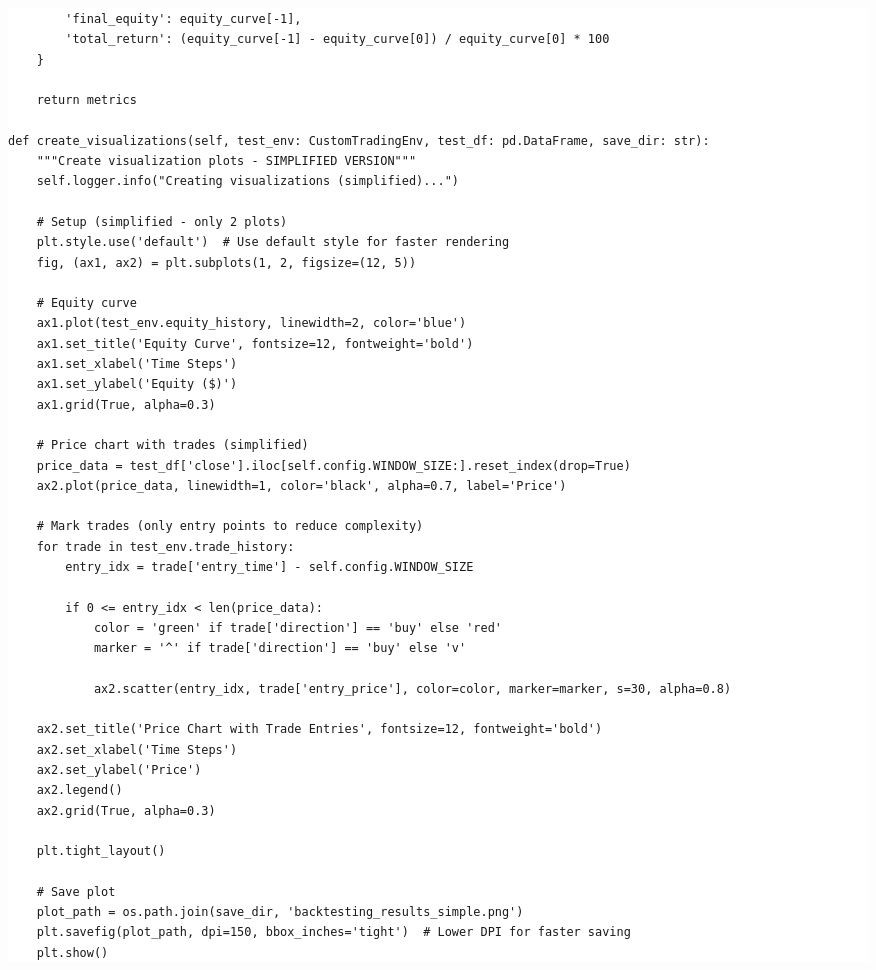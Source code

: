             'final_equity': equity_curve[-1],
            'total_return': (equity_curve[-1] - equity_curve[0]) / equity_curve[0] * 100
        }

        return metrics

    def create_visualizations(self, test_env: CustomTradingEnv, test_df: pd.DataFrame, save_dir: str):
        """Create visualization plots - SIMPLIFIED VERSION"""
        self.logger.info("Creating visualizations (simplified)...")

        # Setup (simplified - only 2 plots)
        plt.style.use('default')  # Use default style for faster rendering
        fig, (ax1, ax2) = plt.subplots(1, 2, figsize=(12, 5))

        # Equity curve
        ax1.plot(test_env.equity_history, linewidth=2, color='blue')
        ax1.set_title('Equity Curve', fontsize=12, fontweight='bold')
        ax1.set_xlabel('Time Steps')
        ax1.set_ylabel('Equity ($)')
        ax1.grid(True, alpha=0.3)

        # Price chart with trades (simplified)
        price_data = test_df['close'].iloc[self.config.WINDOW_SIZE:].reset_index(drop=True)
        ax2.plot(price_data, linewidth=1, color='black', alpha=0.7, label='Price')

        # Mark trades (only entry points to reduce complexity)
        for trade in test_env.trade_history:
            entry_idx = trade['entry_time'] - self.config.WINDOW_SIZE

            if 0 <= entry_idx < len(price_data):
                color = 'green' if trade['direction'] == 'buy' else 'red'
                marker = '^' if trade['direction'] == 'buy' else 'v'

                ax2.scatter(entry_idx, trade['entry_price'], color=color, marker=marker, s=30, alpha=0.8)

        ax2.set_title('Price Chart with Trade Entries', fontsize=12, fontweight='bold')
        ax2.set_xlabel('Time Steps')
        ax2.set_ylabel('Price')
        ax2.legend()
        ax2.grid(True, alpha=0.3)

        plt.tight_layout()

        # Save plot
        plot_path = os.path.join(save_dir, 'backtesting_results_simple.png')
        plt.savefig(plot_path, dpi=150, bbox_inches='tight')  # Lower DPI for faster saving
        plt.show()
